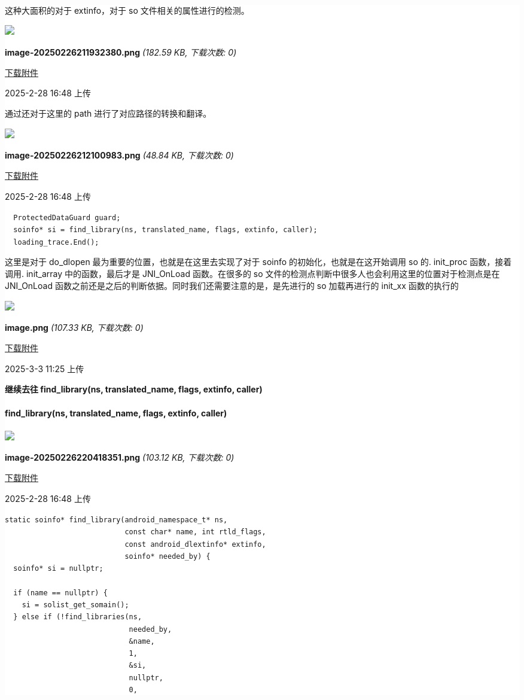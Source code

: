 这种大面积的对于 extinfo，对于 so 文件相关的属性进行的检测。

![](https://attach.52pojie.cn/forum/202502/28/164836taqrvga3aq52ydab.png)

**image-20250226211932380.png** _(182.59 KB, 下载次数: 0)_

[下载附件](forum.php?mod=attachment&aid=Mjc1Nzg4NXxlOTFlZjU2NHwxNzQwOTk1OTAxfDIxMzQzMXwyMDEwMzI5&nothumb=yes)

2025-2-28 16:48 上传

通过还对于这里的 path 进行了对应路径的转换和翻译。

![](https://attach.52pojie.cn/forum/202502/28/164838qxoilg3odfde503x.png)

**image-20250226212100983.png** _(48.84 KB, 下载次数: 0)_

[下载附件](forum.php?mod=attachment&aid=Mjc1Nzg4Nnw3ZjQzNTVkN3wxNzQwOTk1OTAxfDIxMzQzMXwyMDEwMzI5&nothumb=yes)

2025-2-28 16:48 上传

```
  ProtectedDataGuard guard;
  soinfo* si = find_library(ns, translated_name, flags, extinfo, caller);
  loading_trace.End();
```

这里是对于 do_dlopen 最为重要的位置，也就是在这里去实现了对于 soinfo 的初始化，也就是在这开始调用 so 的. init_proc 函数，接着调用. init_array 中的函数，最后才是 JNI_OnLoad 函数。在很多的 so 文件的检测点判断中很多人也会利用这里的位置对于检测点是在 JNI_OnLoad 函数之前还是之后的判断依据。同时我们还需要注意的是，是先进行的 so 加载再进行的 init_xx 函数的执行的

![](https://attach.52pojie.cn/forum/202503/03/112521r3hechjp2ncxe5kh.png)

**image.png** _(107.33 KB, 下载次数: 0)_

[下载附件](forum.php?mod=attachment&aid=Mjc1ODUxMnw5MWIxNGFhN3wxNzQwOTk1OTAxfDIxMzQzMXwyMDEwMzI5&nothumb=yes)

2025-3-3 11:25 上传

**继续去往 find_library(ns, translated_name, flags, extinfo, caller)**

#### find_library(ns, translated_name, flags, extinfo, caller)

![](https://attach.52pojie.cn/forum/202502/28/164840d5jzm270rvjunytp.png)

**image-20250226220418351.png** _(103.12 KB, 下载次数: 0)_

[下载附件](forum.php?mod=attachment&aid=Mjc1Nzg4N3w5YmI3ZDAxMHwxNzQwOTk1OTAxfDIxMzQzMXwyMDEwMzI5&nothumb=yes)

2025-2-28 16:48 上传

```
static soinfo* find_library(android_namespace_t* ns,
                            const char* name, int rtld_flags,
                            const android_dlextinfo* extinfo,
                            soinfo* needed_by) {
  soinfo* si = nullptr;

  if (name == nullptr) {
    si = solist_get_somain();
  } else if (!find_libraries(ns,
                             needed_by,
                             &name,
                             1,
                             &si,
                             nullptr,
                             0,
```